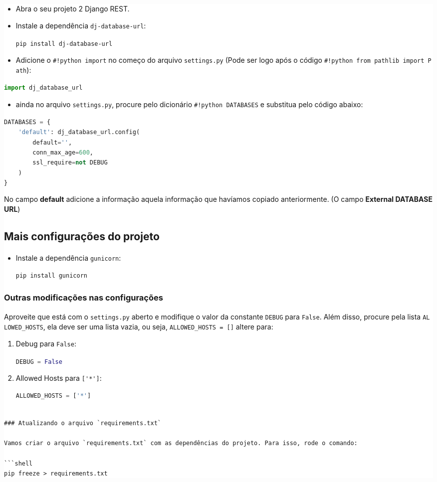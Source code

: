 - Abra o seu projeto 2 Django REST.

- Instale a dependência `dj-database-url`:
    ```shell
    pip install dj-database-url
    ```

- Adicione o `#!python import` no começo do arquivo `settings.py` (Pode ser logo após o código `#!python from pathlib import Path`):

```python
import dj_database_url
```

- ainda no arquivo `settings.py`, procure pelo dicionário `#!python DATABASES` e substitua pelo código abaixo:

```python
DATABASES = {
    'default': dj_database_url.config(
        default='',
        conn_max_age=600,
        ssl_require=not DEBUG
    )
}
```

No campo **default** adicione a informação aquela informação que havíamos copiado anteriormente. (O campo **External DATABASE URL**)

## Mais configurações do projeto

- Instale a dependência `gunicorn`:
    ```shell
    pip install gunicorn
    ```

### Outras modificações nas configurações


Aproveite que está com o `settings.py` aberto e modifique o valor da constante `DEBUG` para `False`. Além disso, procure pela lista `ALLOWED_HOSTS`, ela deve ser uma lista vazia, ou seja, `ALLOWED_HOSTS = []` altere para:

1. Debug para `False`:
    ```python
    DEBUG = False
    ```

2. Allowed Hosts para `['*']`:
    ```python
    ALLOWED_HOSTS = ['*']
```

### Atualizando o arquivo `requirements.txt`

Vamos criar o arquivo `requirements.txt` com as dependências do projeto. Para isso, rode o comando:

```shell
pip freeze > requirements.txt
```
